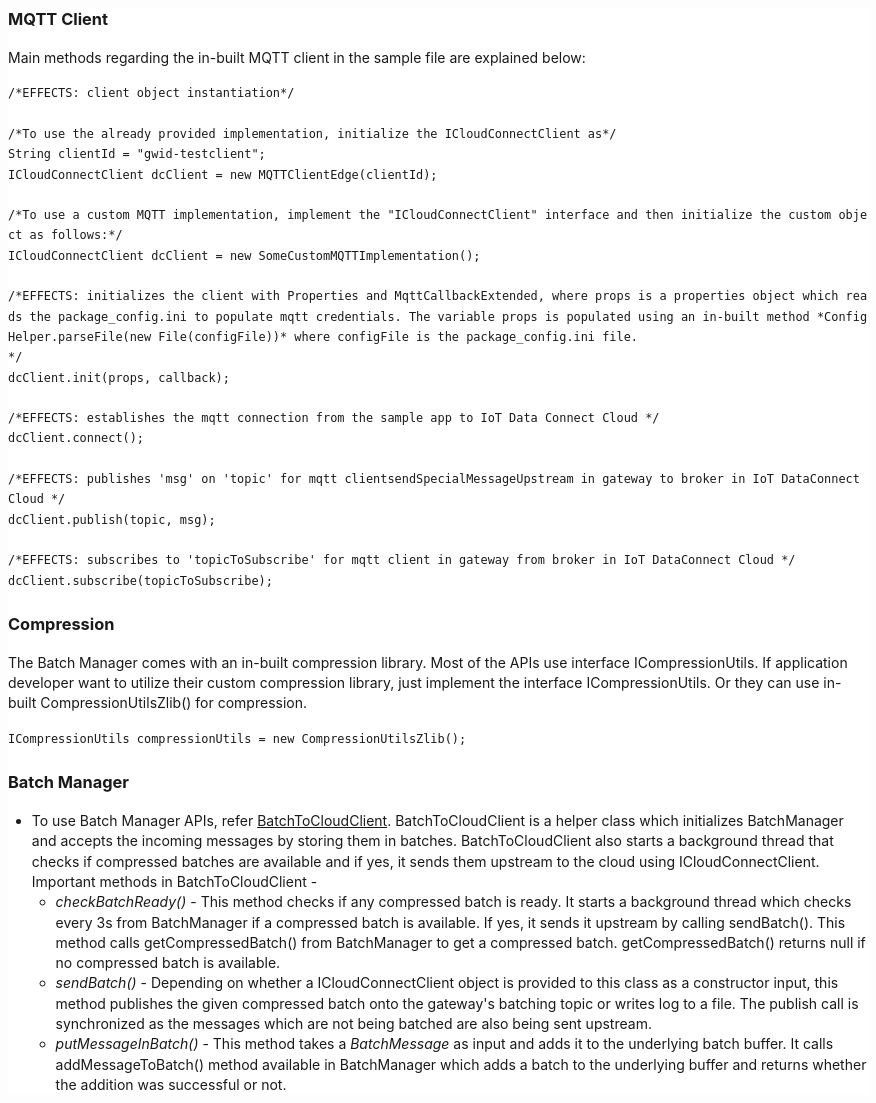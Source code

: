 ### MQTT Client      

Main methods regarding the in-built MQTT client in the sample file are explained below:
```    
/*EFFECTS: client object instantiation*/ 

/*To use the already provided implementation, initialize the ICloudConnectClient as*/
String clientId = "gwid-testclient";
ICloudConnectClient dcClient = new MQTTClientEdge(clientId);

/*To use a custom MQTT implementation, implement the "ICloudConnectClient" interface and then initialize the custom object as follows:*/
ICloudConnectClient dcClient = new SomeCustomMQTTImplementation();

/*EFFECTS: initializes the client with Properties and MqttCallbackExtended, where props is a properties object which reads the package_config.ini to populate mqtt credentials. The variable props is populated using an in-built method *ConfigHelper.parseFile(new File(configFile))* where configFile is the package_config.ini file.
*/
dcClient.init(props, callback);

/*EFFECTS: establishes the mqtt connection from the sample app to IoT Data Connect Cloud */
dcClient.connect();

/*EFFECTS: publishes 'msg' on 'topic' for mqtt clientsendSpecialMessageUpstream in gateway to broker in IoT DataConnect Cloud */
dcClient.publish(topic, msg);

/*EFFECTS: subscribes to 'topicToSubscribe' for mqtt client in gateway from broker in IoT DataConnect Cloud */
dcClient.subscribe(topicToSubscribe);
```    

### Compression   

The Batch Manager comes with an in-built compression library. Most of the APIs use interface ICompressionUtils. If application developer want to utilize their custom compression library, just implement the interface ICompressionUtils. Or they can use in-built CompressionUtilsZlib() for compression.  
```   
ICompressionUtils compressionUtils = new CompressionUtilsZlib();
```    

### Batch Manager       

* To use Batch Manager APIs, refer [BatchToCloudClient](src/main/java/com/cisco/iot/swp/batch/controller/BatchToCloudClient.java). BatchToCloudClient is a helper class which initializes BatchManager and accepts the incoming messages by storing them in batches. BatchToCloudClient also starts  a background thread that checks if compressed batches are available and if yes, it sends them upstream to the cloud using ICloudConnectClient. Important methods in BatchToCloudClient -  
	* *checkBatchReady()* - This method checks if any compressed batch is ready. It starts a background thread which checks every 3s from BatchManager if a compressed batch is available. If yes, it sends it upstream by calling sendBatch(). This method calls getCompressedBatch() from BatchManager to get a compressed batch. getCompressedBatch() returns null if no compressed batch is available.      
	* *sendBatch()* - Depending on whether a ICloudConnectClient object is provided to this class as a constructor input, this method publishes the given compressed batch onto the gateway's batching topic or writes log to a file. The publish call is synchronized as the messages which are not being batched are also being sent upstream.  
	* *putMessageInBatch()* - This method takes a *BatchMessage* as input and adds it to the underlying batch buffer. It calls addMessageToBatch() method available in BatchManager which adds a batch to the underlying buffer and returns whether the addition was successful or not.    
	